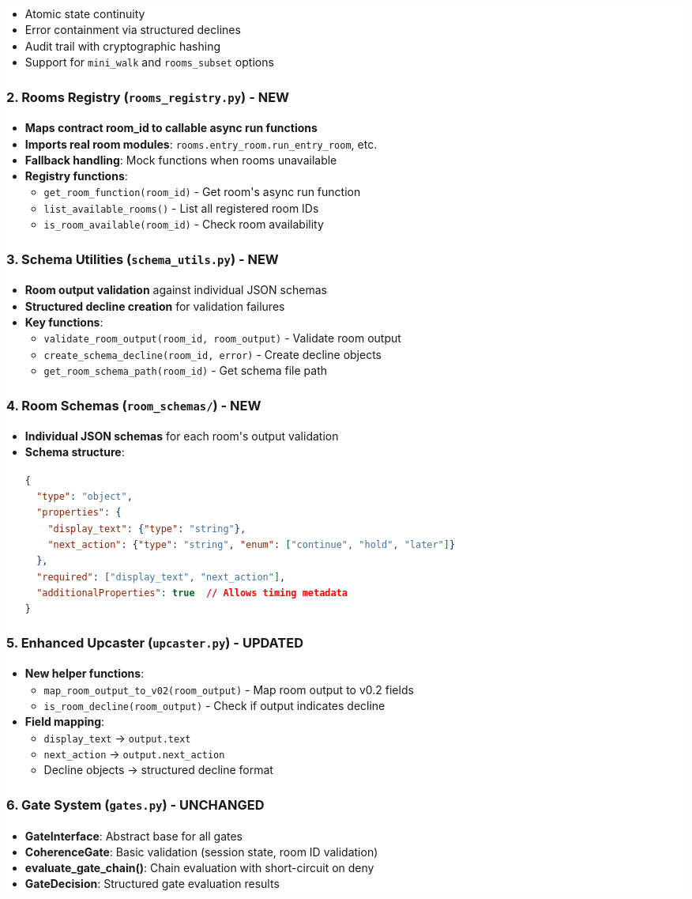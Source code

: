   - Atomic state continuity
  - Error containment via structured declines
  - Audit trail with cryptographic hashing
  - Support for `mini_walk` and `rooms_subset` options

### 2. **Rooms Registry** (`rooms_registry.py`) - **NEW**
- **Maps contract room_id to callable async run functions**
- **Imports real room modules**: `rooms.entry_room.run_entry_room`, etc.
- **Fallback handling**: Mock functions when rooms unavailable
- **Registry functions**:
  - `get_room_function(room_id)` - Get room's async run function
  - `list_available_rooms()` - List all registered room IDs
  - `is_room_available(room_id)` - Check room availability

### 3. **Schema Utilities** (`schema_utils.py`) - **NEW**
- **Room output validation** against individual JSON schemas
- **Structured decline creation** for validation failures
- **Key functions**:
  - `validate_room_output(room_id, room_output)` - Validate room output
  - `create_schema_decline(room_id, error)` - Create decline objects
  - `get_room_schema_path(room_id)` - Get schema file path

### 4. **Room Schemas** (`room_schemas/`) - **NEW**
- **Individual JSON schemas** for each room's output validation
- **Schema structure**:
  ```json
  {
    "type": "object",
    "properties": {
      "display_text": {"type": "string"},
      "next_action": {"type": "string", "enum": ["continue", "hold", "later"]}
    },
    "required": ["display_text", "next_action"],
    "additionalProperties": true  // Allows timing metadata
  }
  ```

### 5. **Enhanced Upcaster** (`upcaster.py`) - **UPDATED**
- **New helper functions**:
  - `map_room_output_to_v02(room_output)` - Map room output to v0.2 fields
  - `is_room_decline(room_output)` - Check if output indicates decline
- **Field mapping**:
  - `display_text` → `output.text`
  - `next_action` → `output.next_action`
  - Decline objects → structured decline format

### 6. **Gate System** (`gates.py`) - **UNCHANGED**
- **GateInterface**: Abstract base for all gates
- **CoherenceGate**: Basic validation (session state, room ID validation)
- **evaluate_gate_chain()**: Chain evaluation with short-circuit on deny
- **GateDecision**: Structured gate evaluation results

